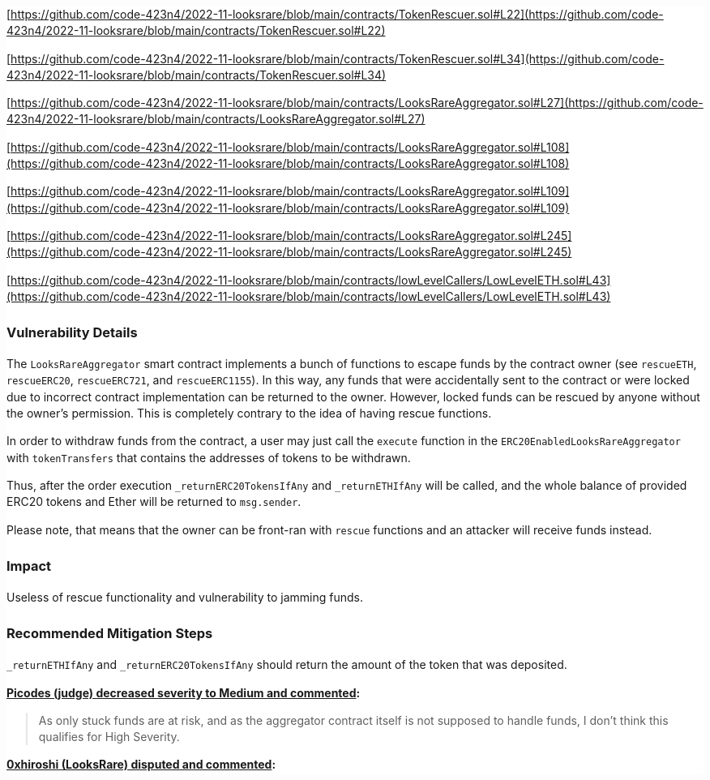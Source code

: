 [https://github.com/code-423n4/2022-11-looksrare/blob/main/contracts/TokenRescuer.sol#L22](https://github.com/code-423n4/2022-11-looksrare/blob/main/contracts/TokenRescuer.sol#L22)

[https://github.com/code-423n4/2022-11-looksrare/blob/main/contracts/TokenRescuer.sol#L34](https://github.com/code-423n4/2022-11-looksrare/blob/main/contracts/TokenRescuer.sol#L34)

[https://github.com/code-423n4/2022-11-looksrare/blob/main/contracts/LooksRareAggregator.sol#L27](https://github.com/code-423n4/2022-11-looksrare/blob/main/contracts/LooksRareAggregator.sol#L27)

[https://github.com/code-423n4/2022-11-looksrare/blob/main/contracts/LooksRareAggregator.sol#L108](https://github.com/code-423n4/2022-11-looksrare/blob/main/contracts/LooksRareAggregator.sol#L108)

[https://github.com/code-423n4/2022-11-looksrare/blob/main/contracts/LooksRareAggregator.sol#L109](https://github.com/code-423n4/2022-11-looksrare/blob/main/contracts/LooksRareAggregator.sol#L109)

[https://github.com/code-423n4/2022-11-looksrare/blob/main/contracts/LooksRareAggregator.sol#L245](https://github.com/code-423n4/2022-11-looksrare/blob/main/contracts/LooksRareAggregator.sol#L245)

[https://github.com/code-423n4/2022-11-looksrare/blob/main/contracts/lowLevelCallers/LowLevelETH.sol#L43](https://github.com/code-423n4/2022-11-looksrare/blob/main/contracts/lowLevelCallers/LowLevelETH.sol#L43)

### [](#vulnerability-details)Vulnerability Details

The `LooksRareAggregator` smart contract implements a bunch of functions to escape funds by the contract owner (see `rescueETH`, `rescueERC20`, `rescueERC721`, and `rescueERC1155`). In this way, any funds that were accidentally sent to the contract or were locked due to incorrect contract implementation can be returned to the owner. However, locked funds can be rescued by anyone without the owner’s permission. This is completely contrary to the idea of having rescue functions.

In order to withdraw funds from the contract, a user may just call the `execute` function in the `ERC20EnabledLooksRareAggregator` with `tokenTransfers` that contains the addresses of tokens to be withdrawn.

Thus, after the order execution `_returnERC20TokensIfAny` and `_returnETHIfAny` will be called, and the whole balance of provided ERC20 tokens and Ether will be returned to `msg.sender`.

Please note, that means that the owner can be front-ran with `rescue` functions and an attacker will receive funds instead.

### [](#impact-2)Impact

Useless of rescue functionality and vulnerability to jamming funds.

### [](#recommended-mitigation-steps-5)Recommended Mitigation Steps

`_returnETHIfAny` and `_returnERC20TokensIfAny` should return the amount of the token that was deposited.

**[Picodes (judge) decreased severity to Medium and commented](https://github.com/code-423n4/2022-11-looksrare-findings/issues/277#issuecomment-1322298900):**

> As only stuck funds are at risk, and as the aggregator contract itself is not supposed to handle funds, I don’t think this qualifies for High Severity.

**[0xhiroshi (LooksRare) disputed and commented](https://github.com/code-423n4/2022-11-looksrare-findings/issues/277#issuecomment-1326396672):**
